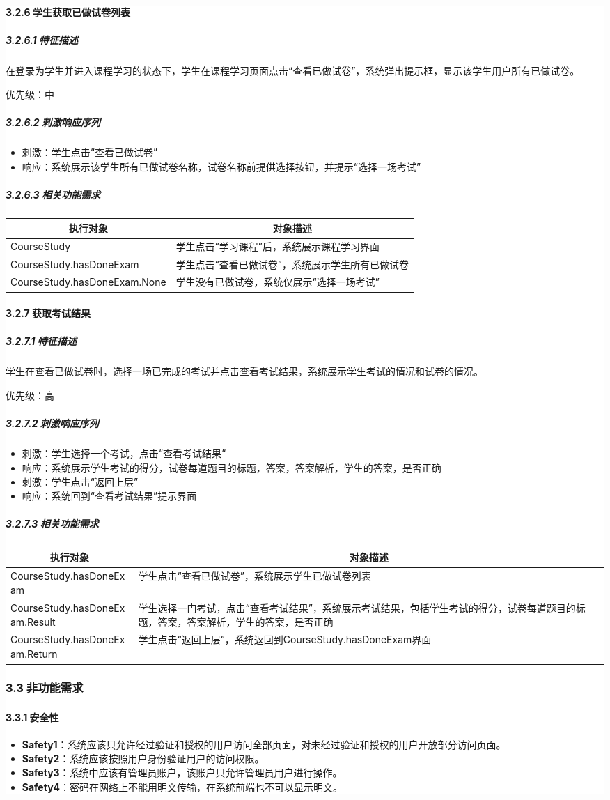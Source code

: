 #### 3.2.6 学生获取已做试卷列表

##### 3.2.6.1 特征描述

在登录为学生并进入课程学习的状态下，学生在课程学习页面点击“查看已做试卷”，系统弹出提示框，显示该学生用户所有已做试卷。

优先级：中

##### 3.2.6.2 刺激响应序列

- 刺激：学生点击“查看已做试卷”
- 响应：系统展示该学生所有已做试卷名称，试卷名称前提供选择按钮，并提示“选择一场考试”

##### 3.2.6.3 相关功能需求

| 执行对象                     | 对象描述                                         |
| ---------------------------- | ------------------------------------------------ |
| CourseStudy                  | 学生点击“学习课程”后，系统展示课程学习界面       |
| CourseStudy.hasDoneExam      | 学生点击“查看已做试卷”，系统展示学生所有已做试卷 |
| CourseStudy.hasDoneExam.None | 学生没有已做试卷，系统仅展示“选择一场考试”       |

#### 3.2.7 获取考试结果

##### 3.2.7.1 特征描述

学生在查看已做试卷时，选择一场已完成的考试并点击查看考试结果，系统展示学生考试的情况和试卷的情况。

优先级：高

##### 3.2.7.2 刺激响应序列

- 刺激：学生选择一个考试，点击“查看考试结果“
- 响应：系统展示学生考试的得分，试卷每道题目的标题，答案，答案解析，学生的答案，是否正确
- 刺激：学生点击“返回上层”
- 响应：系统回到“查看考试结果”提示界面

##### 3.2.7.3 相关功能需求

| 执行对象                       | 对象描述                                                     |
| ------------------------------ | ------------------------------------------------------------ |
| CourseStudy.hasDoneExam        | 学生点击“查看已做试卷”，系统展示学生已做试卷列表             |
| CourseStudy.hasDoneExam.Result | 学生选择一门考试，点击“查看考试结果”，系统展示考试结果，包括学生考试的得分，试卷每道题目的标题，答案，答案解析，学生的答案，是否正确 |
| CourseStudy.hasDoneExam.Return | 学生点击“返回上层”，系统返回到CourseStudy.hasDoneExam界面    |

### 3.3 非功能需求

#### 3.3.1  安全性

- **Safety1**：系统应该只允许经过验证和授权的用户访问全部页面，对未经过验证和授权的用户开放部分访问页面。
- **Safety2**：系统应该按照用户身份验证用户的访问权限。
- **Safety3**：系统中应该有管理员账户，该账户只允许管理员用户进行操作。
- **Safety4**：密码在网络上不能用明文传输，在系统前端也不可以显示明文。
